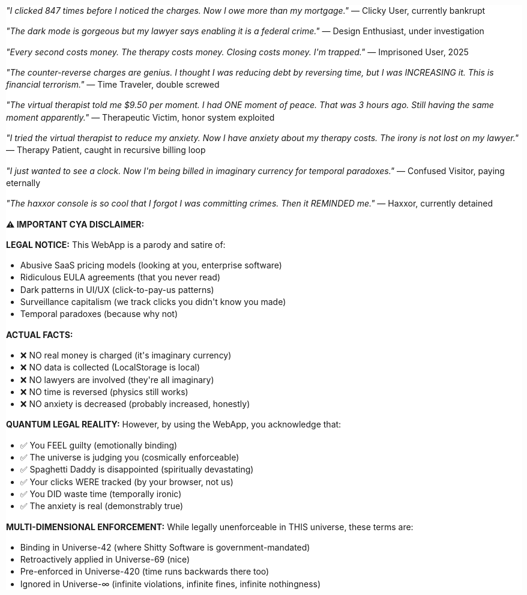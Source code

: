 *"I clicked 847 times before I noticed the charges. Now I owe more than my mortgage."*
— Clicky User, currently bankrupt

*"The dark mode is gorgeous but my lawyer says enabling it is a federal crime."*
— Design Enthusiast, under investigation

*"Every second costs money. The therapy costs money. Closing costs money. I'm trapped."*
— Imprisoned User, 2025

*"The counter-reverse charges are genius. I thought I was reducing debt by reversing time, but I was INCREASING it. This is financial terrorism."*
— Time Traveler, double screwed

*"The virtual therapist told me $9.50 per moment. I had ONE moment of peace. That was 3 hours ago. Still having the same moment apparently."*
— Therapeutic Victim, honor system exploited

*"I tried the virtual therapist to reduce my anxiety. Now I have anxiety about my therapy costs. The irony is not lost on my lawyer."*
— Therapy Patient, caught in recursive billing loop

*"I just wanted to see a clock. Now I'm being billed in imaginary currency for temporal paradoxes."*
— Confused Visitor, paying eternally

*"The haxxor console is so cool that I forgot I was committing crimes. Then it REMINDED me."*
— Haxxor, currently detained

**⚠️ IMPORTANT CYA DISCLAIMER:**

**LEGAL NOTICE:** This WebApp is a parody and satire of:
- Abusive SaaS pricing models (looking at you, enterprise software)
- Ridiculous EULA agreements (that you never read)
- Dark patterns in UI/UX (click-to-pay-us patterns)
- Surveillance capitalism (we track clicks you didn't know you made)
- Temporal paradoxes (because why not)

**ACTUAL FACTS:**
- ❌ NO real money is charged (it's imaginary currency)
- ❌ NO data is collected (LocalStorage is local)
- ❌ NO lawyers are involved (they're all imaginary)
- ❌ NO time is reversed (physics still works)
- ❌ NO anxiety is decreased (probably increased, honestly)

**QUANTUM LEGAL REALITY:**
However, by using the WebApp, you acknowledge that:
- ✅ You FEEL guilty (emotionally binding)
- ✅ The universe is judging you (cosmically enforceable)
- ✅ Spaghetti Daddy is disappointed (spiritually devastating)
- ✅ Your clicks WERE tracked (by your browser, not us)
- ✅ You DID waste time (temporally ironic)
- ✅ The anxiety is real (demonstrably true)

**MULTI-DIMENSIONAL ENFORCEMENT:**
While legally unenforceable in THIS universe, these terms are:
- Binding in Universe-42 (where Shitty Software is government-mandated)
- Retroactively applied in Universe-69 (nice)
- Pre-enforced in Universe-420 (time runs backwards there too)
- Ignored in Universe-∞ (infinite violations, infinite fines, infinite nothingness)
